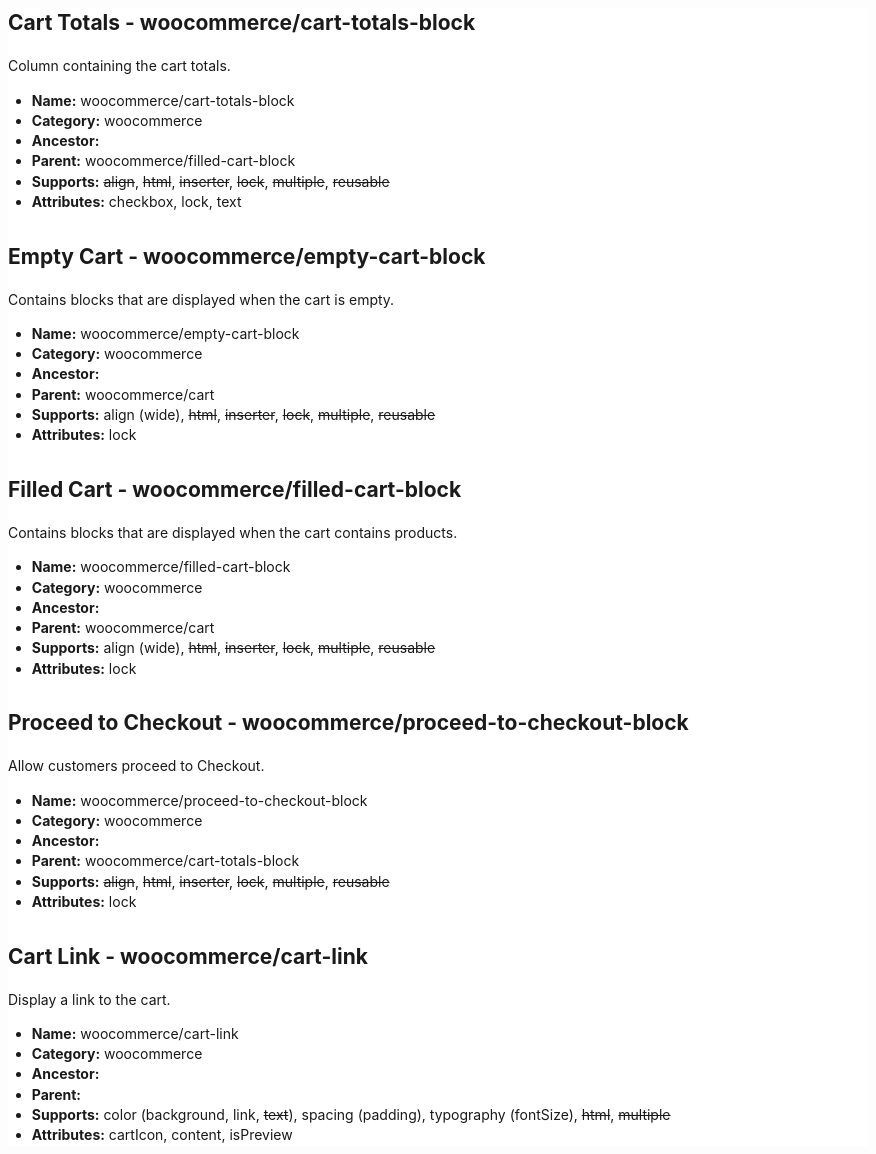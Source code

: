 ## Cart Totals - woocommerce/cart-totals-block

Column containing the cart totals.

-	**Name:** woocommerce/cart-totals-block
-	**Category:** woocommerce
-   **Ancestor:** 
-   **Parent:** woocommerce/filled-cart-block
-	**Supports:** ~~align~~, ~~html~~, ~~inserter~~, ~~lock~~, ~~multiple~~, ~~reusable~~
-	**Attributes:** checkbox, lock, text

## Empty Cart - woocommerce/empty-cart-block

Contains blocks that are displayed when the cart is empty.

-	**Name:** woocommerce/empty-cart-block
-	**Category:** woocommerce
-   **Ancestor:** 
-   **Parent:** woocommerce/cart
-	**Supports:** align (wide), ~~html~~, ~~inserter~~, ~~lock~~, ~~multiple~~, ~~reusable~~
-	**Attributes:** lock

## Filled Cart - woocommerce/filled-cart-block

Contains blocks that are displayed when the cart contains products.

-	**Name:** woocommerce/filled-cart-block
-	**Category:** woocommerce
-   **Ancestor:** 
-   **Parent:** woocommerce/cart
-	**Supports:** align (wide), ~~html~~, ~~inserter~~, ~~lock~~, ~~multiple~~, ~~reusable~~
-	**Attributes:** lock

## Proceed to Checkout - woocommerce/proceed-to-checkout-block

Allow customers proceed to Checkout.

-	**Name:** woocommerce/proceed-to-checkout-block
-	**Category:** woocommerce
-   **Ancestor:** 
-   **Parent:** woocommerce/cart-totals-block
-	**Supports:** ~~align~~, ~~html~~, ~~inserter~~, ~~lock~~, ~~multiple~~, ~~reusable~~
-	**Attributes:** lock

## Cart Link - woocommerce/cart-link

Display a link to the cart.

-	**Name:** woocommerce/cart-link
-	**Category:** woocommerce
-   **Ancestor:** 
-   **Parent:** 
-	**Supports:** color (background, link, ~~text~~), spacing (padding), typography (fontSize), ~~html~~, ~~multiple~~
-	**Attributes:** cartIcon, content, isPreview
